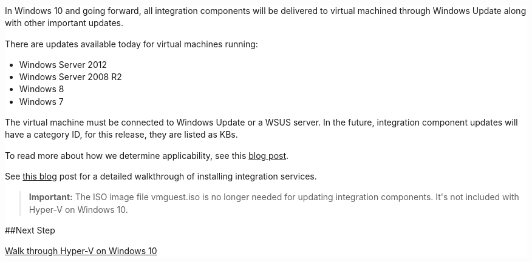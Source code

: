 In Windows 10 and going forward, all integration components will be delivered to virtual machined through Windows Update along with other important updates.

There are updates available today for virtual machines running:

*   Windows Server 2012
*   Windows Server 2008 R2
*   Windows 8
*   Windows 7

The virtual machine must be connected to Windows Update or a WSUS server.
In the future, integration component updates will have a category ID, for this release, they are listed as KBs.

To read more about how we determine applicability, see this [blog post](http://blogs.technet.com/b/virtualization/archive/2014/11/24/integration-components-how-we-determine-windows-update-applicability.aspx).

See [this blog](http://blogs.msdn.com/b/virtual_pc_guy/archive/2014/11/12/updating-integration-components-over-windows-update.aspx) post for a detailed walkthrough of installing integration services.

> **Important:** The ISO image file vmguest.iso is no longer needed for updating integration components.
> It's not included with Hyper-V on Windows 10.
> 

##Next Step

[Walk through Hyper-V on Windows 10](..\quick_start\walkthrough.md)


